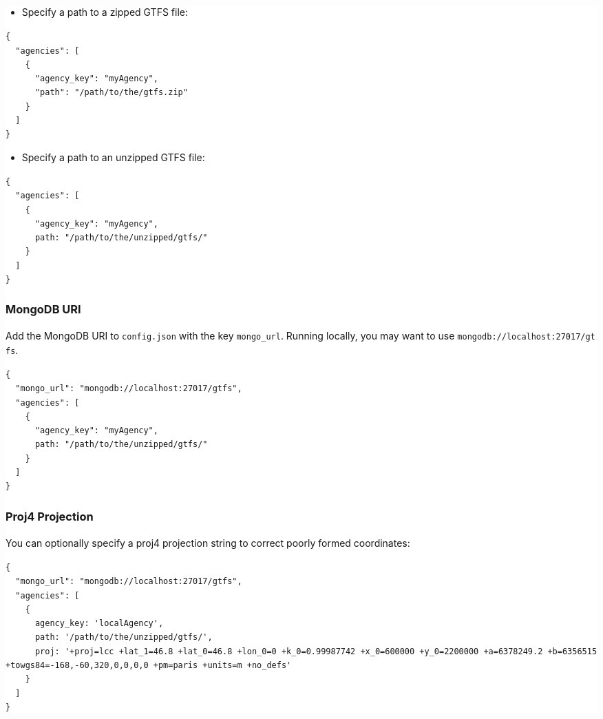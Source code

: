 * Specify a path to a zipped GTFS file:
```
{
  "agencies": [
    {
      "agency_key": "myAgency",
      "path": "/path/to/the/gtfs.zip"
    }
  ]
}
```
* Specify a path to an unzipped GTFS file:
```
{
  "agencies": [
    {
      "agency_key": "myAgency",
      path: "/path/to/the/unzipped/gtfs/"
    }
  ]
}
```

### MongoDB URI

Add the MongoDB URI to `config.json` with the key `mongo_url`. Running locally, you may want to use `mongodb://localhost:27017/gtfs`.
```
{
  "mongo_url": "mongodb://localhost:27017/gtfs",
  "agencies": [
    {
      "agency_key": "myAgency",
      path: "/path/to/the/unzipped/gtfs/"
    }
  ]
}
```

### Proj4 Projection

You can optionally specify a proj4 projection string to correct poorly formed coordinates:
```
{
  "mongo_url": "mongodb://localhost:27017/gtfs",
  "agencies": [
    {
      agency_key: 'localAgency',
      path: '/path/to/the/unzipped/gtfs/',
      proj: '+proj=lcc +lat_1=46.8 +lat_0=46.8 +lon_0=0 +k_0=0.99987742 +x_0=600000 +y_0=2200000 +a=6378249.2 +b=6356515 +towgs84=-168,-60,320,0,0,0,0 +pm=paris +units=m +no_defs'
    }
  ]
}
```
